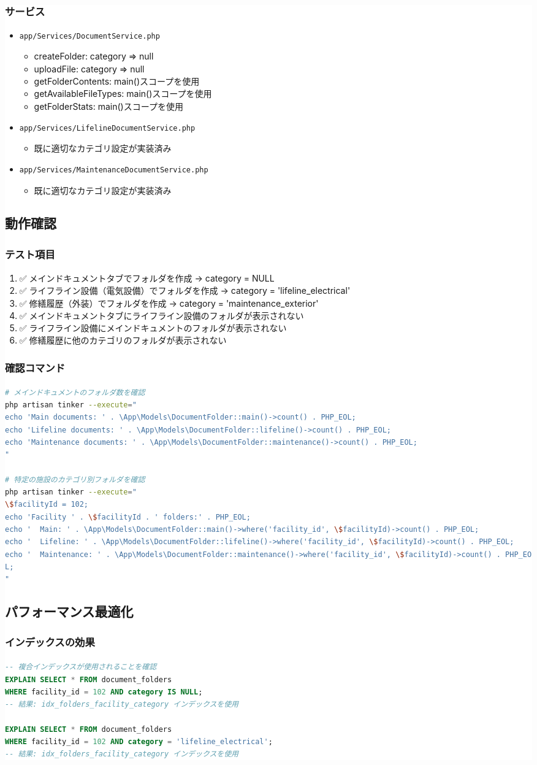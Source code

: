 ### サービス
- `app/Services/DocumentService.php`
  - createFolder: category => null
  - uploadFile: category => null
  - getFolderContents: main()スコープを使用
  - getAvailableFileTypes: main()スコープを使用
  - getFolderStats: main()スコープを使用

- `app/Services/LifelineDocumentService.php`
  - 既に適切なカテゴリ設定が実装済み

- `app/Services/MaintenanceDocumentService.php`
  - 既に適切なカテゴリ設定が実装済み

## 動作確認

### テスト項目
1. ✅ メインドキュメントタブでフォルダを作成 → category = NULL
2. ✅ ライフライン設備（電気設備）でフォルダを作成 → category = 'lifeline_electrical'
3. ✅ 修繕履歴（外装）でフォルダを作成 → category = 'maintenance_exterior'
4. ✅ メインドキュメントタブにライフライン設備のフォルダが表示されない
5. ✅ ライフライン設備にメインドキュメントのフォルダが表示されない
6. ✅ 修繕履歴に他のカテゴリのフォルダが表示されない

### 確認コマンド
```bash
# メインドキュメントのフォルダ数を確認
php artisan tinker --execute="
echo 'Main documents: ' . \App\Models\DocumentFolder::main()->count() . PHP_EOL;
echo 'Lifeline documents: ' . \App\Models\DocumentFolder::lifeline()->count() . PHP_EOL;
echo 'Maintenance documents: ' . \App\Models\DocumentFolder::maintenance()->count() . PHP_EOL;
"

# 特定の施設のカテゴリ別フォルダを確認
php artisan tinker --execute="
\$facilityId = 102;
echo 'Facility ' . \$facilityId . ' folders:' . PHP_EOL;
echo '  Main: ' . \App\Models\DocumentFolder::main()->where('facility_id', \$facilityId)->count() . PHP_EOL;
echo '  Lifeline: ' . \App\Models\DocumentFolder::lifeline()->where('facility_id', \$facilityId)->count() . PHP_EOL;
echo '  Maintenance: ' . \App\Models\DocumentFolder::maintenance()->where('facility_id', \$facilityId)->count() . PHP_EOL;
"
```

## パフォーマンス最適化

### インデックスの効果
```sql
-- 複合インデックスが使用されることを確認
EXPLAIN SELECT * FROM document_folders 
WHERE facility_id = 102 AND category IS NULL;
-- 結果: idx_folders_facility_category インデックスを使用

EXPLAIN SELECT * FROM document_folders 
WHERE facility_id = 102 AND category = 'lifeline_electrical';
-- 結果: idx_folders_facility_category インデックスを使用
```
